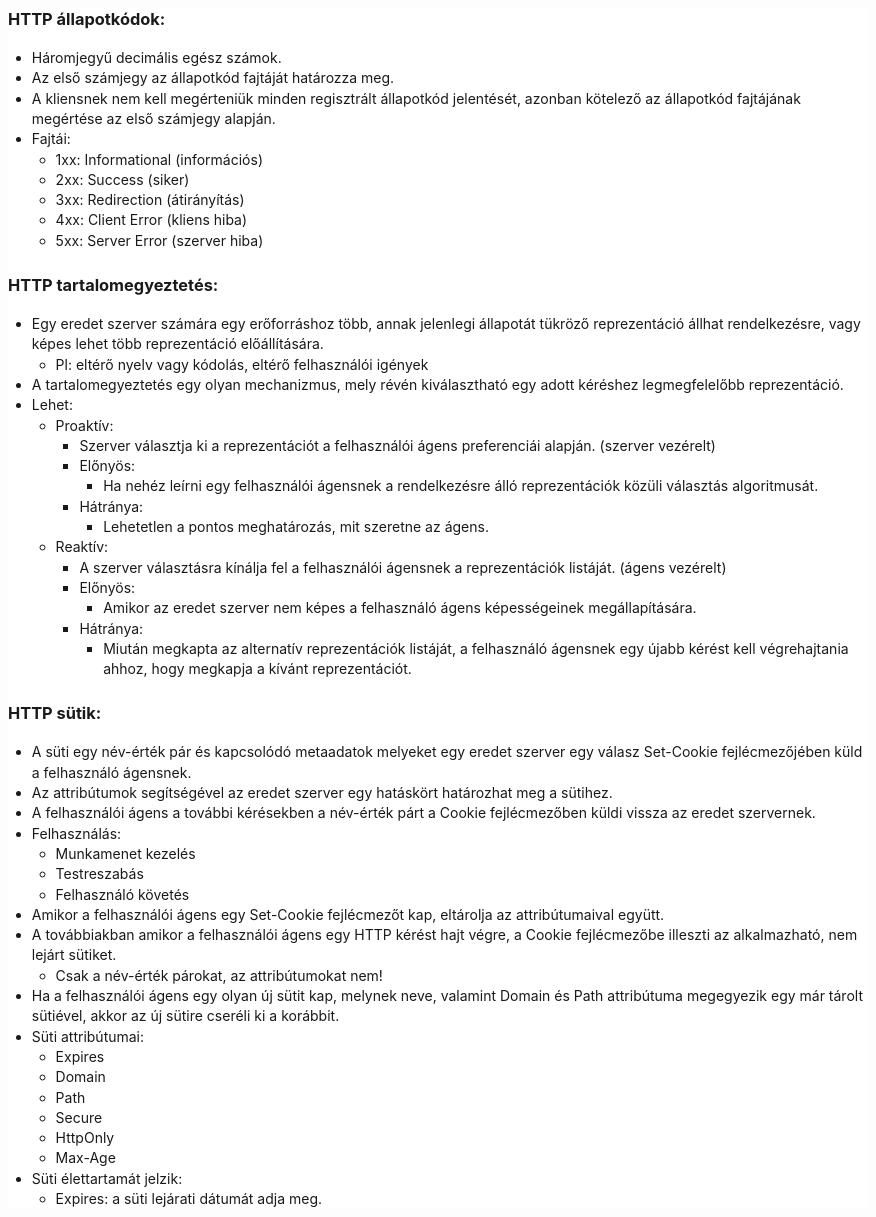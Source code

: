 ### HTTP állapotkódok:

- Háromjegyű decimális egész számok.
- Az első számjegy az állapotkód fajtáját határozza meg.
- A kliensnek nem kell megérteniük minden regisztrált állapotkód jelentését, azonban kötelező az állapotkód fajtájának megértése az első számjegy alapján.
- Fajtái:
  - 1xx: Informational (információs)
  - 2xx: Success (siker)
  - 3xx: Redirection (átirányítás)
  - 4xx: Client Error (kliens hiba)
  - 5xx: Server Error (szerver hiba)

### HTTP tartalomegyeztetés:

- Egy eredet szerver számára egy erőforráshoz több, annak jelenlegi állapotát tükröző reprezentáció állhat rendelkezésre, vagy képes lehet több reprezentáció előállítására.
  - Pl: eltérő nyelv vagy kódolás, eltérő felhasználói igények
- A tartalomegyeztetés egy olyan mechanizmus, mely révén kiválasztható egy adott kéréshez legmegfelelőbb reprezentáció.
- Lehet:
  - Proaktív:
    - Szerver választja ki a reprezentációt a felhasználói ágens preferenciái alapján. (szerver vezérelt)
    - Előnyös:
      - Ha nehéz leírni egy felhasználói ágensnek a rendelkezésre álló reprezentációk közüli választás algoritmusát.
    - Hátránya:
      - Lehetetlen a pontos meghatározás, mit szeretne az ágens.
  - Reaktív:
    - A szerver választásra kínálja fel a felhasználói ágensnek a reprezentációk listáját. (ágens vezérelt)
    - Előnyös:
      - Amikor az eredet szerver nem képes a felhasználó ágens képességeinek megállapítására.
    - Hátránya:
      - Miután megkapta az alternatív reprezentációk listáját, a felhasználó ágensnek egy újabb kérést kell végrehajtania ahhoz, hogy megkapja a kívánt reprezentációt.

### HTTP sütik:

- A süti egy név-érték pár és kapcsolódó metaadatok melyeket egy eredet szerver egy válasz Set-Cookie fejlécmezőjében küld a felhasználó ágensnek.
- Az attribútumok segítségével az eredet szerver egy hatáskört határozhat meg a sütihez.
- A felhasználói ágens a további kérésekben a név-érték párt a Cookie fejlécmezőben küldi vissza az eredet szervernek.
- Felhasználás:
  - Munkamenet kezelés
  - Testreszabás
  - Felhasználó követés
- Amikor a felhasználói ágens egy Set-Cookie fejlécmezőt kap, eltárolja az attribútumaival együtt.
- A továbbiakban amikor a felhasználói ágens egy HTTP kérést hajt végre, a Cookie fejlécmezőbe illeszti az alkalmazható, nem lejárt sütiket.
  - Csak a név-érték párokat, az attribútumokat nem!
- Ha a felhasználói ágens egy olyan új sütit kap, melynek neve, valamint Domain és Path attribútuma megegyezik egy már tárolt sütiével, akkor az új sütire cseréli ki a korábbit.
- Süti attribútumai:
  - Expires
  - Domain
  - Path
  - Secure
  - HttpOnly
  - Max-Age
- Süti élettartamát jelzik:
  - Expires: a süti lejárati dátumát adja meg.